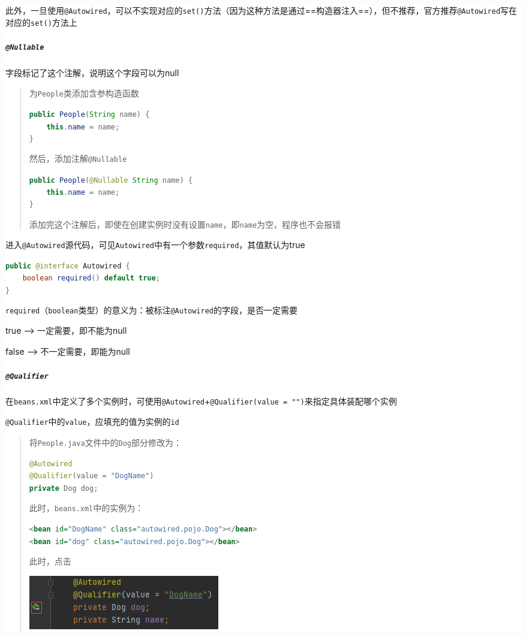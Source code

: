此外，一旦使用`@Autowired`，可以不实现对应的`set()`方法（因为这种方法是通过==构造器注入==），但不推荐，官方推荐`@Autowired`写在对应的`set()`方法上

##### `@Nullable`

字段标记了这个注解，说明这个字段可以为null

> 为`People`类添加含参构造函数
>
> ```java
> public People(String name) {
>     this.name = name;
> }
> ```
>
> 然后，添加注解`@Nullable`
>
> ```java
> public People(@Nullable String name) {
>     this.name = name;
> }
> ```
>
> 添加完这个注解后，即使在创建实例时没有设置`name`，即`name`为空，程序也不会报错

进入`@Autowired`源代码，可见`Autowired`中有一个参数`required`，其值默认为true

```java
public @interface Autowired {
    boolean required() default true;
}
```

`required`（`boolean`类型）的意义为：被标注`@Autowired`的字段，是否一定需要

true ——> 一定需要，即不能为null

false ——> 不一定需要，即能为null

##### `@Qualifier`

在`beans.xml`中定义了多个实例时，可使用`@Autowired`+`@Qualifier(value = "")`来指定具体装配哪个实例

`@Qualifier`中的`value`，应填充的值为实例的`id`

> 将`People.java`文件中的`Dog`部分修改为：
>
> ```java
> @Autowired
> @Qualifier(value = "DogName")
> private Dog dog;
> ```
>
> 此时，`beans.xml`中的实例为：
>
> ```xml
> <bean id="DogName" class="autowired.pojo.Dog"></bean>
> <bean id="dog" class="autowired.pojo.Dog"></bean>
> ```
>
> 此时，点击
>
> ![image-20210403175829019](img/7-自动装配/image-20210403175829019.png)
>